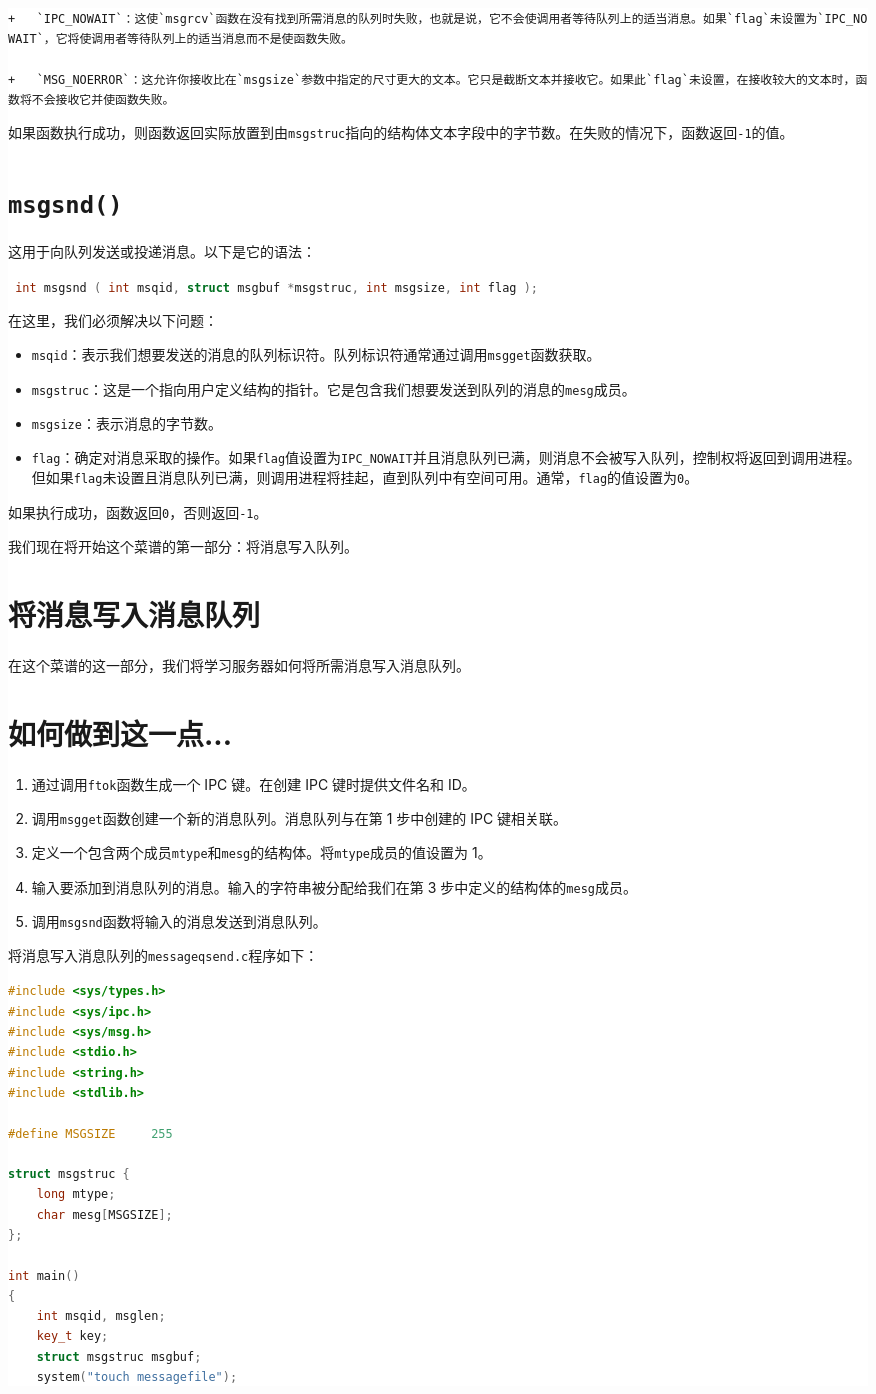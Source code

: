    +   `IPC_NOWAIT`：这使`msgrcv`函数在没有找到所需消息的队列时失败，也就是说，它不会使调用者等待队列上的适当消息。如果`flag`未设置为`IPC_NOWAIT`，它将使调用者等待队列上的适当消息而不是使函数失败。

    +   `MSG_NOERROR`：这允许你接收比在`msgsize`参数中指定的尺寸更大的文本。它只是截断文本并接收它。如果此`flag`未设置，在接收较大的文本时，函数将不会接收它并使函数失败。

如果函数执行成功，则函数返回实际放置到由`msgstruc`指向的结构体文本字段中的字节数。在失败的情况下，函数返回`-1`的值。

# `msgsnd()`

这用于向队列发送或投递消息。以下是它的语法：

```cpp
 int msgsnd ( int msqid, struct msgbuf *msgstruc, int msgsize, int flag );
```

在这里，我们必须解决以下问题：

+   `msqid`：表示我们想要发送的消息的队列标识符。队列标识符通常通过调用`msgget`函数获取。

+   `msgstruc`：这是一个指向用户定义结构的指针。它是包含我们想要发送到队列的消息的`mesg`成员。

+   `msgsize`：表示消息的字节数。

+   `flag`：确定对消息采取的操作。如果`flag`值设置为`IPC_NOWAIT`并且消息队列已满，则消息不会被写入队列，控制权将返回到调用进程。但如果`flag`未设置且消息队列已满，则调用进程将挂起，直到队列中有空间可用。通常，`flag`的值设置为`0`。

如果执行成功，函数返回`0`，否则返回`-1`。

我们现在将开始这个菜谱的第一部分：将消息写入队列。

# 将消息写入消息队列

在这个菜谱的这一部分，我们将学习服务器如何将所需消息写入消息队列。

# 如何做到这一点...

1.  通过调用`ftok`函数生成一个 IPC 键。在创建 IPC 键时提供文件名和 ID。

1.  调用`msgget`函数创建一个新的消息队列。消息队列与在第 1 步中创建的 IPC 键相关联。

1.  定义一个包含两个成员`mtype`和`mesg`的结构体。将`mtype`成员的值设置为 1。

1.  输入要添加到消息队列的消息。输入的字符串被分配给我们在第 3 步中定义的结构体的`mesg`成员。

1.  调用`msgsnd`函数将输入的消息发送到消息队列。

将消息写入消息队列的`messageqsend.c`程序如下：

```cpp
#include <sys/types.h>
#include <sys/ipc.h>
#include <sys/msg.h>
#include <stdio.h>
#include <string.h>
#include <stdlib.h>

#define MSGSIZE     255

struct msgstruc {
    long mtype;
    char mesg[MSGSIZE];
};

int main()
{
    int msqid, msglen;
    key_t key;
    struct msgstruc msgbuf;
    system("touch messagefile");
```